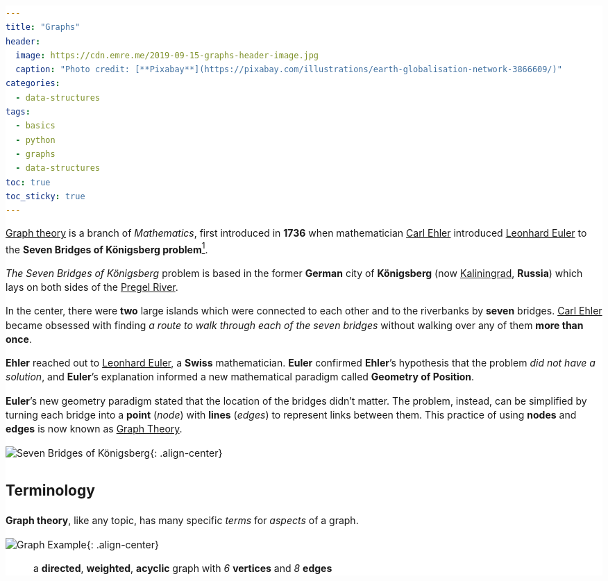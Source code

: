 ```yaml
---
title: "Graphs"
header:
  image: https://cdn.emre.me/2019-09-15-graphs-header-image.jpg
  caption: "Photo credit: [**Pixabay**](https://pixabay.com/illustrations/earth-globalisation-network-3866609/)"
categories:
  - data-structures
tags:
  - basics
  - python
  - graphs
  - data-structures
toc: true
toc_sticky: true
---
```


[Graph theory](https://en.wikipedia.org/wiki/Graph_theory) is a branch of *Mathematics*, first introduced in **1736** when mathematician [Carl Ehler](https://en.wikipedia.org/wiki/Carl_Gottlieb_Ehler) introduced [Leonhard Euler](https://en.wikipedia.org/wiki/Leonhard_Euler) to the **Seven Bridges of Königsberg problem**[<sup>1</sup>](#references).

*The Seven Bridges of Königsberg* problem is based in the former **German** city of **Königsberg** (now [Kaliningrad](https://en.wikipedia.org/wiki/Kaliningrad), **Russia**) which lays on both sides of the [Pregel River](https://en.wikipedia.org/wiki/Pregolya_River). 

In the center, there were **two** large islands which were connected to each other and to the riverbanks by **seven** bridges. [Carl Ehler](https://en.wikipedia.org/wiki/Carl_Gottlieb_Ehler) became obsessed with finding *a route to walk through each of the seven bridges* without walking over any of them **more than once**. 

**Ehler** reached out to [Leonhard Euler](https://en.wikipedia.org/wiki/Leonhard_Euler), a **Swiss** mathematician. **Euler** confirmed **Ehler**’s hypothesis that the problem *did not have a solution*, and **Euler**’s explanation informed a new mathematical paradigm called **Geometry of Position**.

**Euler**’s new geometry paradigm stated that the location of the bridges didn’t matter. The problem, instead, can be simplified by turning each bridge into a **point** (*node*) with **lines** (*edges*) to represent links between them. This practice of using **nodes** and **edges** is now known as [Graph Theory](https://en.wikipedia.org/wiki/Graph_theory).

![Seven Bridges of Königsberg](https://cdn.emre.me/2019-09-15-seven-bridges-of-konigsberg.png){: .align-center}

## Terminology ##
**Graph theory**, like any topic, has many specific *terms* for *aspects* of a graph.

![Graph Example](https://cdn.emre.me/2019-09-15-graph-example.png){: .align-center}
<figure>
  <figcaption>a <b>directed</b>, <b>weighted</b>, <b>acyclic</b> graph with <i>6</i> <b>vertices</b> and <i>8</i> <b>edges</b></figcaption>
</figure>
